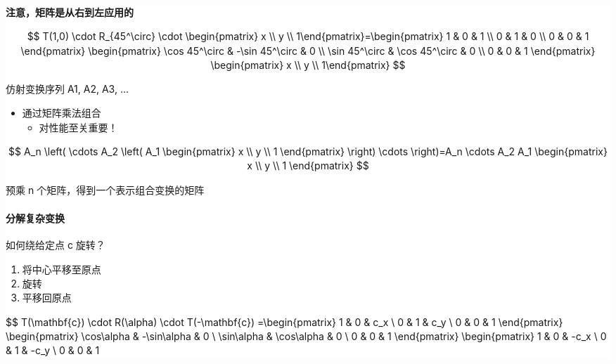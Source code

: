 **注意，矩阵是从右到左应用的**

$$
T(1,0) \cdot R_{45^\circ} \cdot
\begin{pmatrix}
x \\
y \\
1\end{pmatrix}=\begin{pmatrix}
1 & 0 & 1 \\
0 & 1 & 0 \\
0 & 0 & 1
\end{pmatrix}
\begin{pmatrix}
\cos 45^\circ & -\sin 45^\circ & 0 \\
\sin 45^\circ &  \cos 45^\circ & 0 \\
0             &  0             & 1
\end{pmatrix}
\begin{pmatrix}
x \\
y \\
1\end{pmatrix}
$$

仿射变换序列 A1, A2, A3, ...
- 通过矩阵乘法组合
  - 对性能至关重要！

$$
A_n \left( \cdots A_2 \left( A_1 
\begin{pmatrix}
x \\
y \\
1
\end{pmatrix}
\right) \cdots \right)=A_n \cdots A_2 A_1
\begin{pmatrix}
x \\
y \\
1
\end{pmatrix}
$$

预乘 n 个矩阵，得到一个表示组合变换的矩阵

#### 分解复杂变换
如何绕给定点 c 旋转？
1. 将中心平移至原点
2. 旋转
3. 平移回原点

$$
T(\mathbf{c}) \cdot R(\alpha) \cdot T(-\mathbf{c})
=\begin{pmatrix}
1 & 0 & c_x \\
0 & 1 & c_y \\
0 & 0 & 1
\end{pmatrix}
\begin{pmatrix}
\cos\alpha & -\sin\alpha & 0 \\
\sin\alpha &  \cos\alpha & 0 \\
0          &  0          & 1
\end{pmatrix}
\begin{pmatrix}
1 & 0 & -c_x \\
0 & 1 & -c_y \\
0 & 0 & 1